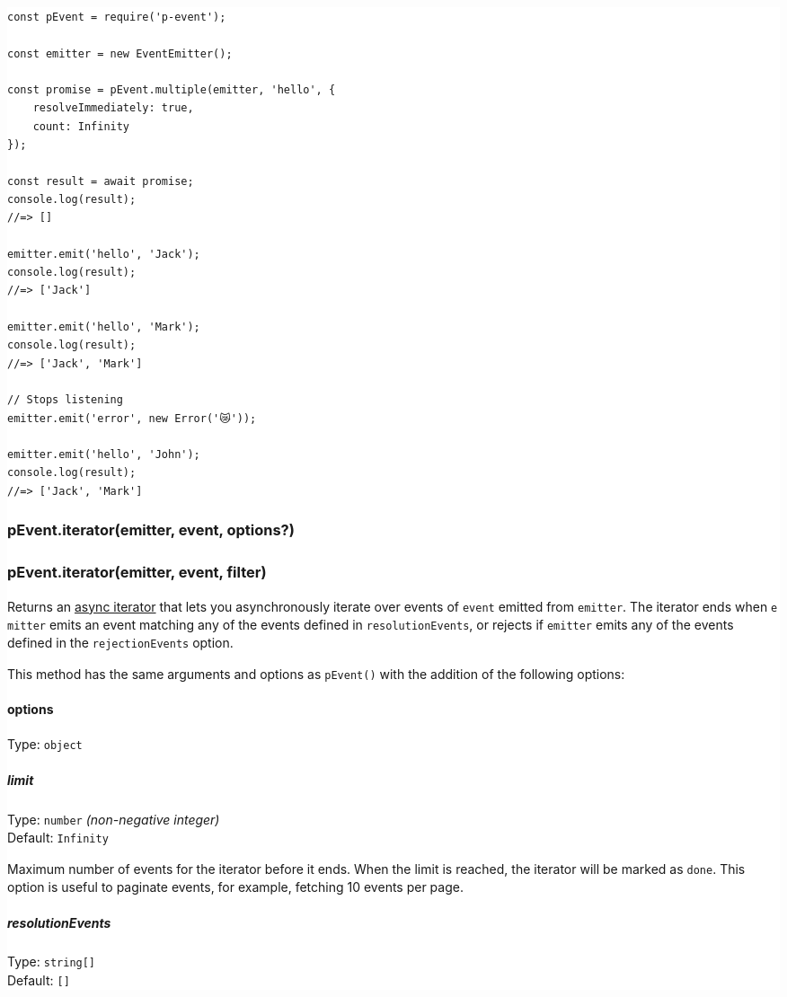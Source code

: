     const pEvent = require('p-event');

    const emitter = new EventEmitter();

    const promise = pEvent.multiple(emitter, 'hello', {
        resolveImmediately: true,
        count: Infinity
    });

    const result = await promise;
    console.log(result);
    //=> []

    emitter.emit('hello', 'Jack');
    console.log(result);
    //=> ['Jack']

    emitter.emit('hello', 'Mark');
    console.log(result);
    //=> ['Jack', 'Mark']

    // Stops listening
    emitter.emit('error', new Error('😿'));

    emitter.emit('hello', 'John');
    console.log(result);
    //=> ['Jack', 'Mark']

### pEvent.iterator(emitter, event, options?)

### pEvent.iterator(emitter, event, filter)

Returns an [async iterator](https://2ality.com/2016/10/asynchronous-iteration.html) that lets you asynchronously iterate over events of `event` emitted from `emitter`. The iterator ends when `emitter` emits an event matching any of the events defined in `resolutionEvents`, or rejects if `emitter` emits any of the events defined in the `rejectionEvents` option.

This method has the same arguments and options as `pEvent()` with the addition of the following options:

#### options

Type: `object`

##### limit

Type: `number` *(non-negative integer)*  
Default: `Infinity`

Maximum number of events for the iterator before it ends. When the limit is reached, the iterator will be marked as `done`. This option is useful to paginate events, for example, fetching 10 events per page.

##### resolutionEvents

Type: `string[]`  
Default: `[]`
